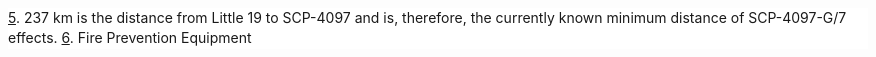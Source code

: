 [5](javascript:;). 237 km is the distance from Little 19 to SCP-4097 and is, therefore, the currently known minimum distance of SCP-4097-G/7 effects.
[6](javascript:;). Fire Prevention Equipment